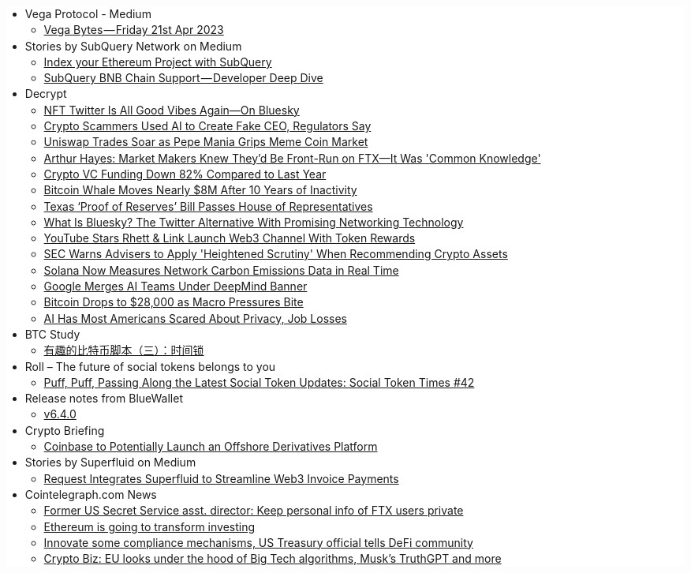 - Vega Protocol - Medium
  - [Vega Bytes — Friday 21st Apr 2023](https://blog.vega.xyz/vega-bytes-friday-21st-apr-2023-7335ae18fb30?source=rss----ac3f275d266f---4)
- Stories by SubQuery Network on Medium
  - [Index your Ethereum Project with SubQuery](https://subquery.medium.com/index-your-ethereum-project-with-subquery-fa19cb1f06b6?source=rss-363112002081------2)
  - [SubQuery BNB Chain Support — Developer Deep Dive](https://subquery.medium.com/subquery-bnb-chain-support-developer-deep-dive-ddacbf5eacb5?source=rss-363112002081------2)
- Decrypt
  - [NFT Twitter Is All Good Vibes Again—On Bluesky](https://decrypt.co/137520/nft-twitter-all-good-vibes-again-bluesky)
  - [Crypto Scammers Used AI to Create Fake CEO, Regulators Say](https://decrypt.co/137519/crypto-scammers-used-ai-create-fake-ceo-regulators-say)
  - [Uniswap Trades Soar as Pepe Mania Grips Meme Coin Market](https://decrypt.co/137509/uniswap-trades-soar-pepe-mania-meme-coin)
  - [Arthur Hayes: Market Makers Knew They’d Be Front-Run on FTX—It Was 'Common Knowledge'](https://decrypt.co/137506/arthur-hayes-market-makers-ftx-front-running)
  - [Crypto VC Funding Down 82% Compared to Last Year](https://decrypt.co/137503/crypto-vc-funding-down-82-percent)
  - [Bitcoin Whale Moves Nearly $8M After 10 Years of Inactivity](https://decrypt.co/137493/bitcoin-whale-moves-nearly-8m-after-10-years-inactivity)
  - [Texas ‘Proof of Reserves’ Bill Passes House of Representatives](https://decrypt.co/137482/texas-proof-of-reserves-bill-passes-house-of-representatives)
  - [What Is Bluesky? The Twitter Alternative With Promising Networking Technology](https://decrypt.co/resources/what-is-bluesky-the-twitter-alternative-with-promising-networking-technology)
  - [YouTube Stars Rhett &#038; Link Launch Web3 Channel With Token Rewards](https://decrypt.co/137442/youtube-stars-rhett-link-launch-web3-channel-with-token-rewards)
  - [SEC Warns Advisers to Apply 'Heightened Scrutiny' When Recommending Crypto Assets](https://decrypt.co/137461/sec-warns-advisers-to-apply-heightened-scrutiny-when-recommending-crypto-assets)
  - [Solana Now Measures Network Carbon Emissions Data in Real Time](https://decrypt.co/137441/solana-now-measures-network-carbon-emissions-data-in-real-time)
  - [Google Merges AI Teams Under DeepMind Banner](https://decrypt.co/137448/google-merges-ai-teams-under-deepmind-banner)
  - [Bitcoin Drops to $28,000 as Macro Pressures Bite](https://decrypt.co/137449/bitcoin-drops-to-28000-as-marco-pressures-bite)
  - [AI Has Most Americans Scared About Privacy, Job Losses](https://decrypt.co/137421/ai-has-most-americans-scared-about-privacy-job-losses)
- BTC Study
  - [有趣的比特币脚本（三）：时间锁](https://www.btcstudy.org/2023/04/21/interesting-bitcoin-scripts-and-its-use-cases-part-3-time-locks/)
- Roll – The future of social tokens belongs to you
  - [Puff, Puff, Passing Along the Latest Social Token Updates: Social Token Times #42](https://tryroll.com/puff-puff-passing-along/)
- Release notes from BlueWallet
  - [v6.4.0](https://github.com/BlueWallet/BlueWallet/releases/tag/v6.4.0)
- Crypto Briefing
  - [Coinbase to Potentially Launch an Offshore Derivatives Platform](https://cryptobriefing.com/coinbase-to-potentially-launch-an-offshore-derivatives-platform/?utm_source=feed&utm_medium=rss)
- Stories by Superfluid on Medium
  - [Request Integrates Superfluid to Streamline Web3 Invoice Payments](https://medium.com/superfluid-blog/request-integrates-superfluid-to-streamline-web3-invoice-payments-2c482e7bcb7a?source=rss-e67994220d22------2)
- Cointelegraph.com News
  - [Former US Secret Service asst. director: Keep personal info of FTX users private](https://cointelegraph.com/news/former-us-secret-service-asst-director-keep-personal-info-of-ftx-users-private)
  - [Ethereum is going to transform investing](https://cointelegraph.com/news/ethereum-is-going-to-transform-investing)
  - [Innovate some compliance mechanisms, US Treasury official tells DeFi community](https://cointelegraph.com/news/innovate-some-compliance-mechanisms-us-treasury-official-tells-defi-community)
  - [Crypto Biz: EU looks under the hood of Big Tech algorithms, Musk’s TruthGPT and more](https://cointelegraph.com/news/crypto-biz-eu-looks-under-the-hood-of-big-tech-algorithms-musk-s-truthgpt-and-more)